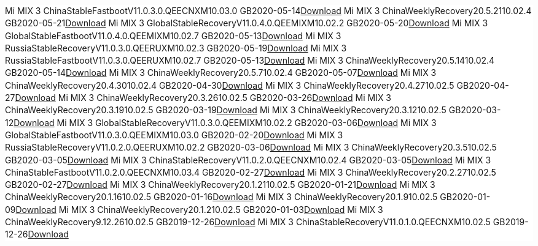 <tr><td>Mi MIX 3 China</td><td>Stable</td><td>Fastboot</td><td>V11.0.3.0.QEECNXM</td><td>10.0</td><td>3.0 GB</td><td>2020-05-14</td><td><a href="/miui/perseus/stable/V11.0.3.0.QEECNXM/">Download</a></td></tr>
<tr><td>Mi MIX 3 China</td><td>Weekly</td><td>Recovery</td><td>20.5.21</td><td>10.0</td><td>2.4 GB</td><td>2020-05-21</td><td><a href="/miui/perseus/weekly/20.5.21/">Download</a></td></tr>
<tr><td>Mi MIX 3 Global</td><td>Stable</td><td>Recovery</td><td>V11.0.4.0.QEEMIXM</td><td>10.0</td><td>2.2 GB</td><td>2020-05-20</td><td><a href="/miui/perseus/stable/V11.0.4.0.QEEMIXM/">Download</a></td></tr>
<tr><td>Mi MIX 3 Global</td><td>Stable</td><td>Fastboot</td><td>V11.0.4.0.QEEMIXM</td><td>10.0</td><td>2.7 GB</td><td>2020-05-13</td><td><a href="/miui/perseus/stable/V11.0.4.0.QEEMIXM/">Download</a></td></tr>
<tr><td>Mi MIX 3 Russia</td><td>Stable</td><td>Recovery</td><td>V11.0.3.0.QEERUXM</td><td>10.0</td><td>2.3 GB</td><td>2020-05-19</td><td><a href="/miui/perseus/stable/V11.0.3.0.QEERUXM/">Download</a></td></tr>
<tr><td>Mi MIX 3 Russia</td><td>Stable</td><td>Fastboot</td><td>V11.0.3.0.QEERUXM</td><td>10.0</td><td>2.7 GB</td><td>2020-05-13</td><td><a href="/miui/perseus/stable/V11.0.3.0.QEERUXM/">Download</a></td></tr>
<tr><td>Mi MIX 3 China</td><td>Weekly</td><td>Recovery</td><td>20.5.14</td><td>10.0</td><td>2.4 GB</td><td>2020-05-14</td><td><a href="/miui/perseus/weekly/20.5.14/">Download</a></td></tr>
<tr><td>Mi MIX 3 China</td><td>Weekly</td><td>Recovery</td><td>20.5.7</td><td>10.0</td><td>2.4 GB</td><td>2020-05-07</td><td><a href="/miui/perseus/weekly/20.5.7/">Download</a></td></tr>
<tr><td>Mi MIX 3 China</td><td>Weekly</td><td>Recovery</td><td>20.4.30</td><td>10.0</td><td>2.4 GB</td><td>2020-04-30</td><td><a href="/miui/perseus/weekly/20.4.30/">Download</a></td></tr>
<tr><td>Mi MIX 3 China</td><td>Weekly</td><td>Recovery</td><td>20.4.27</td><td>10.0</td><td>2.5 GB</td><td>2020-04-27</td><td><a href="/miui/perseus/weekly/20.4.27/">Download</a></td></tr>
<tr><td>Mi MIX 3 China</td><td>Weekly</td><td>Recovery</td><td>20.3.26</td><td>10.0</td><td>2.5 GB</td><td>2020-03-26</td><td><a href="/miui/perseus/weekly/20.3.26/">Download</a></td></tr>
<tr><td>Mi MIX 3 China</td><td>Weekly</td><td>Recovery</td><td>20.3.19</td><td>10.0</td><td>2.5 GB</td><td>2020-03-19</td><td><a href="/miui/perseus/weekly/20.3.19/">Download</a></td></tr>
<tr><td>Mi MIX 3 China</td><td>Weekly</td><td>Recovery</td><td>20.3.12</td><td>10.0</td><td>2.5 GB</td><td>2020-03-12</td><td><a href="/miui/perseus/weekly/20.3.12/">Download</a></td></tr>
<tr><td>Mi MIX 3 Global</td><td>Stable</td><td>Recovery</td><td>V11.0.3.0.QEEMIXM</td><td>10.0</td><td>2.2 GB</td><td>2020-03-06</td><td><a href="/miui/perseus/stable/V11.0.3.0.QEEMIXM/">Download</a></td></tr>
<tr><td>Mi MIX 3 Global</td><td>Stable</td><td>Fastboot</td><td>V11.0.3.0.QEEMIXM</td><td>10.0</td><td>3.0 GB</td><td>2020-02-20</td><td><a href="/miui/perseus/stable/V11.0.3.0.QEEMIXM/">Download</a></td></tr>
<tr><td>Mi MIX 3 Russia</td><td>Stable</td><td>Recovery</td><td>V11.0.2.0.QEERUXM</td><td>10.0</td><td>2.2 GB</td><td>2020-03-06</td><td><a href="/miui/perseus/stable/V11.0.2.0.QEERUXM/">Download</a></td></tr>
<tr><td>Mi MIX 3 China</td><td>Weekly</td><td>Recovery</td><td>20.3.5</td><td>10.0</td><td>2.5 GB</td><td>2020-03-05</td><td><a href="/miui/perseus/weekly/20.3.5/">Download</a></td></tr>
<tr><td>Mi MIX 3 China</td><td>Stable</td><td>Recovery</td><td>V11.0.2.0.QEECNXM</td><td>10.0</td><td>2.4 GB</td><td>2020-03-05</td><td><a href="/miui/perseus/stable/V11.0.2.0.QEECNXM/">Download</a></td></tr>
<tr><td>Mi MIX 3 China</td><td>Stable</td><td>Fastboot</td><td>V11.0.2.0.QEECNXM</td><td>10.0</td><td>3.4 GB</td><td>2020-02-27</td><td><a href="/miui/perseus/stable/V11.0.2.0.QEECNXM/">Download</a></td></tr>
<tr><td>Mi MIX 3 China</td><td>Weekly</td><td>Recovery</td><td>20.2.27</td><td>10.0</td><td>2.5 GB</td><td>2020-02-27</td><td><a href="/miui/perseus/weekly/20.2.27/">Download</a></td></tr>
<tr><td>Mi MIX 3 China</td><td>Weekly</td><td>Recovery</td><td>20.1.21</td><td>10.0</td><td>2.5 GB</td><td>2020-01-21</td><td><a href="/miui/perseus/weekly/20.1.21/">Download</a></td></tr>
<tr><td>Mi MIX 3 China</td><td>Weekly</td><td>Recovery</td><td>20.1.16</td><td>10.0</td><td>2.5 GB</td><td>2020-01-16</td><td><a href="/miui/perseus/weekly/20.1.16/">Download</a></td></tr>
<tr><td>Mi MIX 3 China</td><td>Weekly</td><td>Recovery</td><td>20.1.9</td><td>10.0</td><td>2.5 GB</td><td>2020-01-09</td><td><a href="/miui/perseus/weekly/20.1.9/">Download</a></td></tr>
<tr><td>Mi MIX 3 China</td><td>Weekly</td><td>Recovery</td><td>20.1.2</td><td>10.0</td><td>2.5 GB</td><td>2020-01-03</td><td><a href="/miui/perseus/weekly/20.1.2/">Download</a></td></tr>
<tr><td>Mi MIX 3 China</td><td>Weekly</td><td>Recovery</td><td>9.12.26</td><td>10.0</td><td>2.5 GB</td><td>2019-12-26</td><td><a href="/miui/perseus/weekly/9.12.26/">Download</a></td></tr>
<tr><td>Mi MIX 3 China</td><td>Stable</td><td>Recovery</td><td>V11.0.1.0.QEECNXM</td><td>10.0</td><td>2.5 GB</td><td>2019-12-26</td><td><a href="/miui/perseus/stable/V11.0.1.0.QEECNXM/">Download</a></td></tr>